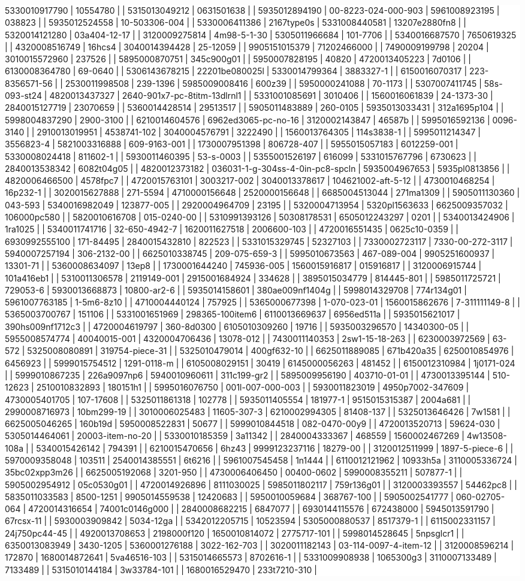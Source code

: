 5330010917790 | 10554780 |  | 5315013049212 | 0631501638 |  | 5935012894190 | 00-8223-024-000-903 | 
5961008923195 | 038823 |  | 5935012524558 | 10-503306-004 |  | 5330006411386 | 2167type0s | 
5331008440581 | 13207e2880fn8 |  | 5320014121280 | 03a404-12-17 |  | 3120009275814 | 4m98-5-1-30 | 
5305011966684 | 101-7706 |  | 5340016687570 | 7650619325 |  | 4320008516749 | 16hcs4 | 
3040014394428 | 25-12059 |  | 9905151015379 | 71202466000 |  | 7490009199798 | 20204 | 
3010015572960 | 237526 |  | 5895000870751 | 345c900g01 |  | 5950007828195 | 40820 | 
4720013405223 | 7d0106 |  | 6130008364780 | 69-0640 |  | 5306143678215 | 22201be080025l | 
5330014799364 | 3883327-1 |  | 6150016070317 | 223-8356571-56 |  | 2530011998508 | 239-1396 | 
5985009008416 | 600z39 |  | 5950000241088 | 70-1173 |  | 5307007411745 | 58s-093-st24 | 
4820013437327 | 2640-901x7-pc-8titm-13dlrnl1 |  | 5331001085691 | 3010406 |  | 1560016061839 | 24-1373-30 | 
2840015127719 | 23070659 |  | 5360014428514 | 29513517 |  | 5905011483889 | 260-0105 | 
5935013033431 | 312a1695p104 |  | 5998004837290 | 2900-3100 |  | 6210014604576 | 6962ed3065-pc-no-16 | 
3120002143847 | 46587b |  | 5995016592136 | 0096-3140 |  | 2910013019951 | 4538741-102 | 
3040004576791 | 3222490 |  | 1560013764305 | 114s3838-1 |  | 5995011214347 | 3556823-4 | 
5821003316888 | 609-9163-001 |  | 1730007951398 | 806728-407 |  | 5955015057183 | 6012259-001 | 
5330008024418 | 811602-1 |  | 5930011460395 | 53-s-0003 |  | 5355001526197 | 616099 | 
5331015767796 | 6730623 |  | 2840013538342 | 6082t04g05 |  | 4820012373182 | 036031-1-g-304ss-4-0in-pc8-spcln | 
5935004967653 | 5935pl0813856 |  | 4820006466500 | 4578fpc7 |  | 4720015763101 | 3003217-002 | 
3040013378617 | 104621002-aft-5-12 |  | 4730010468254 | 16p232-1 |  | 3020015627888 | 271-5594 | 
4710000156648 | 2520000156648 |  | 6685004513044 | 271ma1309 |  | 5905011130360 | 043-593 | 
5340016982049 | 123877-005 |  | 2920004964709 | 23195 |  | 5320004713954 | 5320pl1563633 | 
6625009357032 | 106000pc580 |  | 5820010616708 | 015-0240-00 |  | 5310991393126 | 50308178531 | 
6505012243297 | 0201 |  | 5340013424906 | 1ra1025 |  | 5340011741716 | 32-650-4942-7 | 
1620011627518 | 2006600-103 |  | 4720016551435 | 0625c10-0359 |  | 6930992555100 | 171-84495 | 
2840015432810 | 822523 |  | 5331015329745 | 52327103 |  | 7330002723117 | 7330-00-272-3117 | 
5940007257194 | 306-2132-00 |  | 6625010338745 | 209-075-659-3 |  | 5995010673563 | 467-089-004 | 
9905251600937 | 13301-71 |  | 5360008634097 | 13ep8 |  | 1730001644240 | 745936-005 | 
1560015916817 | 015916817 |  | 3120006915744 | 101a416eb1 |  | 5310011306578 | 2119149-001 | 
2915001684924 | 334628 |  | 3895015034779 | 814445-801 |  | 5985011725721 | 729053-6 | 
5930013668873 | 10800-ar2-6 |  | 5935014158601 | 380ae009nf1404g |  | 5998014329708 | 774r134g01 | 
5961007763185 | 1-5m6-8z10 |  | 4710004440124 | 757925 |  | 5365000677398 | 1-070-023-01 | 
1560015862676 | 7-311111149-8 |  | 5365003700767 | 151106 |  | 5331001651969 | 298365-100item6 | 
6110013669637 | 6956ed511a |  | 5935015621017 | 390hs009nf1712c3 |  | 4720004619797 | 360-8d0300 | 
6105010309260 | 19716 |  | 5935003296570 | 14340300-05 |  | 5955008574774 | 40040015-001 | 
4320004706436 | 13078-012 |  | 7430011140353 | 2sw1-15-18-263 |  | 6230003972569 | 63-572 | 
5325008080891 | 319754-piece-31 |  | 5325010479014 | 400gf632-10 |  | 6625011889085 | 671b420a35 | 
6250010854976 | 6456923 |  | 5999015754512 | 1291-0118-m |  | 6105008029151 | 30419 | 
6145000056263 | 481452 |  | 6150012310984 | 1j0171-024 |  | 5999010867235 | 226a9097np6 | 
5940010960611 | 311c199-gr2 |  | 5895009956190 | 403710-01-01 |  | 4730013395144 | 510-12623 | 
2510010832893 | 180151h1 |  | 5995016076750 | 001l-007-000-003 |  | 5930011823019 | 4950p7002-347609 | 
4730005401705 | 107-17608 |  | 5325011861318 | 102778 |  | 5935011405554 | 181977-1 | 
9515015315387 | 2004a681 |  | 2990008716973 | 10bm299-19 |  | 3010006025483 | 11605-307-3 | 
6210002994305 | 81408-137 |  | 5325013646426 | 7w1581 |  | 6625005046265 | 160b19d | 
5950008522831 | 50677 |  | 5999010844518 | 082-0470-00y9 |  | 4720013520713 | 59624-030 | 
5305014464061 | 20003-item-no-20 |  | 5330010185359 | 3a11342 |  | 2840004333367 | 468559 | 
1560002467269 | 4w13508-108a |  | 5340015426142 | 794391 |  | 6210015470656 | 6hz43 | 
9999123237116 | 18279-00 |  | 3120012511999 | 1897-5-piece-6 |  | 5970009358048 | 103511 | 
2540014385551 | 6t6216 |  | 5961007545458 | 1n1444 |  | 6110012121962 | 10933h5a | 
3110005336724 | 35bc02xpp3m26 |  | 6625005192068 | 3201-950 |  | 4730006406450 | 00400-0602 | 
5990008355211 | 507877-1 |  | 5905002954912 | 05c0530g01 |  | 4720014926896 | 8111030025 | 
5985011802117 | 759r136g01 |  | 3120003393557 | 54462pc8 |  | 5835011033583 | 8500-1251 | 
9905014559538 | 12420683 |  | 5950010059684 | 368767-100 |  | 5905002541777 | 060-02705-064 | 
4720014316654 | 74001c0146g000 |  | 2840008682215 | 6847077 |  | 6930144115576 | 672438000 | 
5945013591790 | 67rcsx-11 |  | 5930003909842 | 5034-12ga |  | 5342012205715 | 10523594 | 
5305000880537 | 8517379-1 |  | 6115002331157 | 24j750pc44-45 |  | 4920013708653 | 2198000f120 | 
1650010814072 | 2775717-101 |  | 5998014528645 | 5npsglcr1 |  | 6350013083949 | 3430-1205 | 
5360001276188 | 3022-162-703 |  | 3020011182143 | 03-114-0097-4-item-12 |  | 3120008596214 | 172870 | 
1680014872641 | 5va46516-103 |  | 5315014665573 | 8702616-1 |  | 5331009908938 | 1065300g3 | 
3110007133489 | 7133489 |  | 5315010144184 | 3w33784-101 |  | 1680016529470 | 233t7210-310 | 